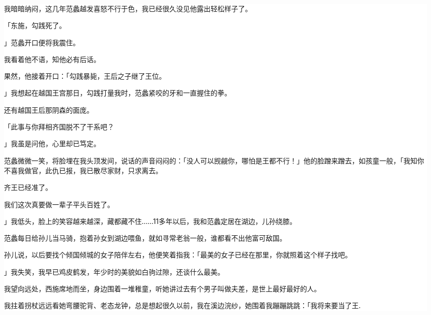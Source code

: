 我暗暗纳闷，这⼏年范蠡越发喜怒不⾏于⾊，我已经很久没⻅他露出轻松样⼦了。

「东施，勾践死了。

」范蠡开⼝便将我震住。

我看着他不语，知他必有后话。

果然，他接着开⼝：「勾践暴毙，王后之⼦继了王位。

」我想起在越国王宫那⽇，勾践打量我时，范蠡紧咬的⽛和⼀直握住的拳。

还有越国王后那阴森的⾯庞。

「此事与你拜相⻬国脱不了⼲系吧？

」我虽是问他，⼼⾥却已笃定。

范蠡微微⼀笑，将脸埋在我头顶发间，说话的声⾳闷闷的：「没⼈可以觊觎你，哪怕是王都不⾏！」他的脸蹭来蹭去，如孩童⼀般，「我知你不喜我做官，此仇已报，我已散尽家财，只求离去。

⻬王已经准了。

我们这次真要做⼀辈⼦平头百姓了。

」我低头，脸上的笑容越来越深，藏都藏不住……11多年以后，我和范蠡定居在湖边，⼉孙绕膝。

范蠡每⽇给孙⼉当⻢骑，抱着孙⼥到湖边喂⻥，就如寻常⽼翁⼀般，谁都看不出他富可敌国。

孙⼉说，以后要找个倾国倾城的⼥⼦陪伴左右，他便笑着指我：「最美的⼥⼦已经在那⾥，你就照着这个样⼦找吧。

」我失笑，我早已鸡⽪鹤发，年少时的美貌如⽩驹过隙，还谈什么最美。

我望向远处，西施席地⽽坐，⾝边围着⼀堆稚童，听她讲过去有个男⼦叫做夫差，是世上最好最好的⼈。

我拄着拐杖远远看她弯腰驼背、⽼态⻰钟，总是想起很久以前，我在溪边浣纱，她围着我蹦蹦跳跳：「我将来要当了王.